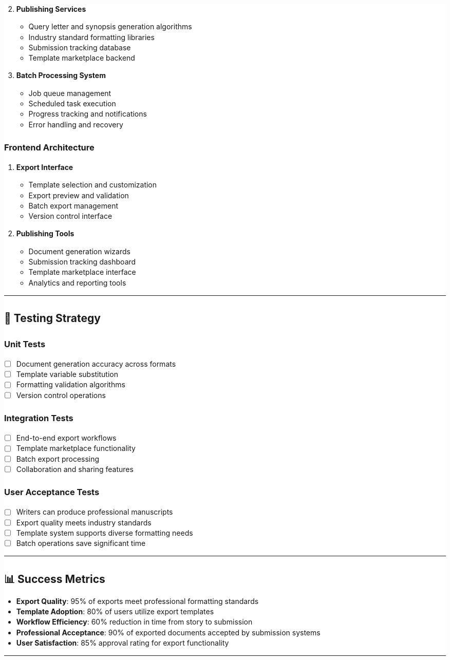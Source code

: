 2. **Publishing Services**
   - Query letter and synopsis generation algorithms
   - Industry standard formatting libraries
   - Submission tracking database
   - Template marketplace backend

3. **Batch Processing System**
   - Job queue management
   - Scheduled task execution
   - Progress tracking and notifications
   - Error handling and recovery

### Frontend Architecture
1. **Export Interface**
   - Template selection and customization
   - Export preview and validation
   - Batch export management
   - Version control interface

2. **Publishing Tools**
   - Document generation wizards
   - Submission tracking dashboard
   - Template marketplace interface
   - Analytics and reporting tools

---

## 🧪 Testing Strategy

### Unit Tests
- [ ] Document generation accuracy across formats
- [ ] Template variable substitution
- [ ] Formatting validation algorithms
- [ ] Version control operations

### Integration Tests
- [ ] End-to-end export workflows
- [ ] Template marketplace functionality
- [ ] Batch export processing
- [ ] Collaboration and sharing features

### User Acceptance Tests
- [ ] Writers can produce professional manuscripts
- [ ] Export quality meets industry standards
- [ ] Template system supports diverse formatting needs
- [ ] Batch operations save significant time

---

## 📊 Success Metrics
- **Export Quality**: 95% of exports meet professional formatting standards
- **Template Adoption**: 80% of users utilize export templates
- **Workflow Efficiency**: 60% reduction in time from story to submission
- **Professional Acceptance**: 90% of exported documents accepted by submission systems
- **User Satisfaction**: 85% approval rating for export functionality

---